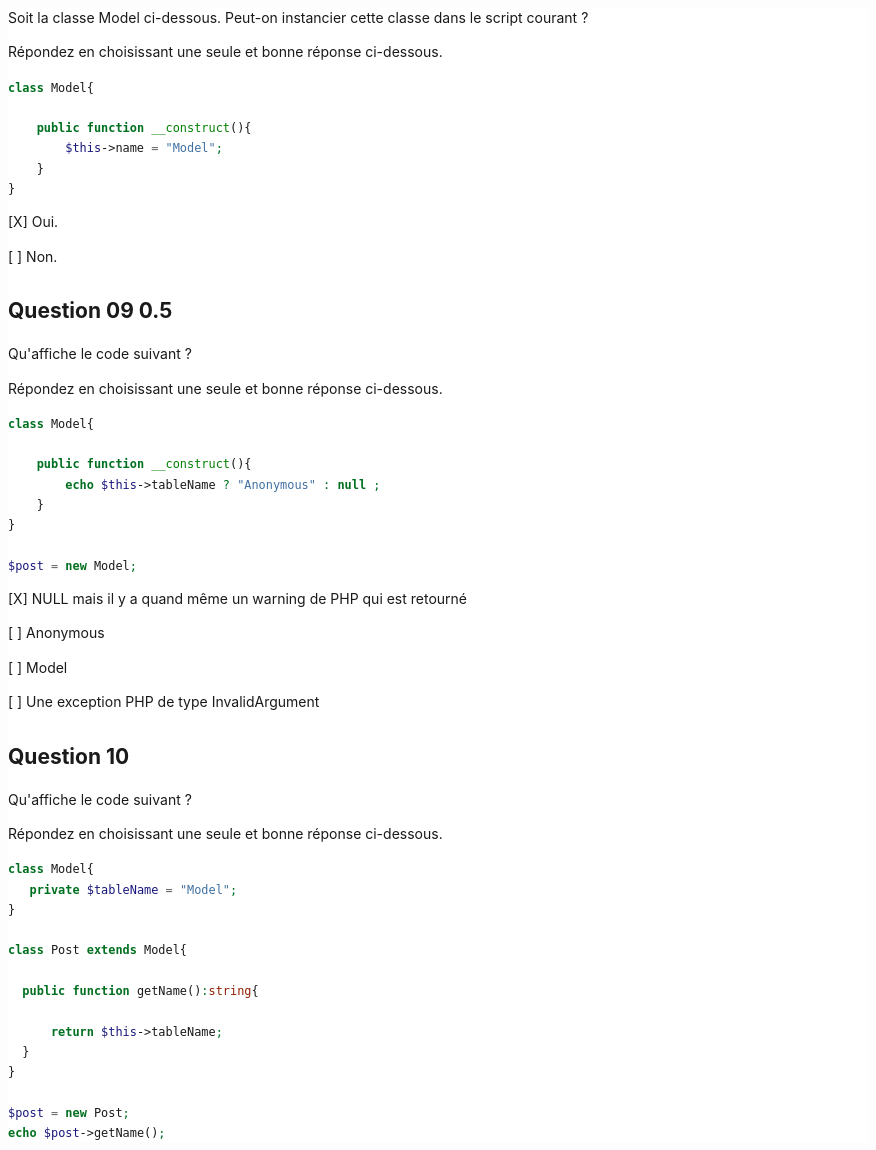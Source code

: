 Soit la classe Model ci-dessous. Peut-on instancier cette classe dans le script courant ?

Répondez en choisissant une seule et bonne réponse ci-dessous.

```php
class Model{
    
    public function __construct(){
        $this->name = "Model";
    }
}
```

[X] Oui.

[ ] Non.

## Question 09 0.5

Qu'affiche le code suivant ?

Répondez en choisissant une seule et bonne réponse ci-dessous.

```php
class Model{
    
    public function __construct(){
        echo $this->tableName ? "Anonymous" : null ;
    }
}

$post = new Model;
```

[X] NULL mais il y a quand même un warning de PHP qui est retourné

[ ] Anonymous

[ ] Model

[ ] Une exception PHP de type InvalidArgument

## Question 10

Qu'affiche le code suivant ?

Répondez en choisissant une seule et bonne réponse ci-dessous.

```php
class Model{
   private $tableName = "Model";
}

class Post extends Model{
  
  public function getName():string{

      return $this->tableName;
  }
}

$post = new Post;
echo $post->getName();
```
